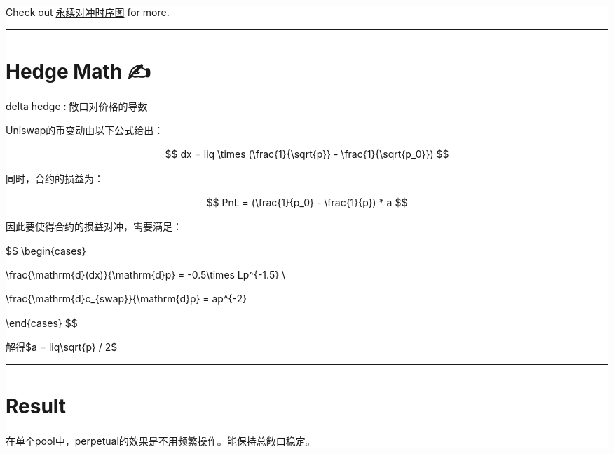 Check out [永续对冲时序图](https://img1.imgtp.com/2023/07/27/LU3MkfR3.jpg) for more.

---

# Hedge Math ✍️

delta hedge : 敞口对价格的导数

Uniswap的币变动由以下公式给出：

$$
dx = liq \times (\frac{1}{\sqrt{p}} - \frac{1}{\sqrt{p_0}})
$$

同时，合约的损益为：

$$
PnL = (\frac{1}{p_0} - \frac{1}{p}) * a
$$

因此要使得合约的损益对冲，需要满足：

$$
\begin{cases}

\frac{\mathrm{d}(dx)}{\mathrm{d}p} = -0.5\times Lp^{-1.5} \\

\frac{\mathrm{d}c_{swap}}{\mathrm{d}p} = ap^{-2}

\end{cases}
$$

解得$a = liq\sqrt{p} / 2$

---

# Result

在单个pool中，perpetual的效果是不用频繁操作。能保持总敞口稳定。

<style>

  .image-container {

    display:flex;

    justify-content:space-between;

    max-width:100%;

  }


  .image-container img {

    max-width:45%;

    height:auto;

  }
